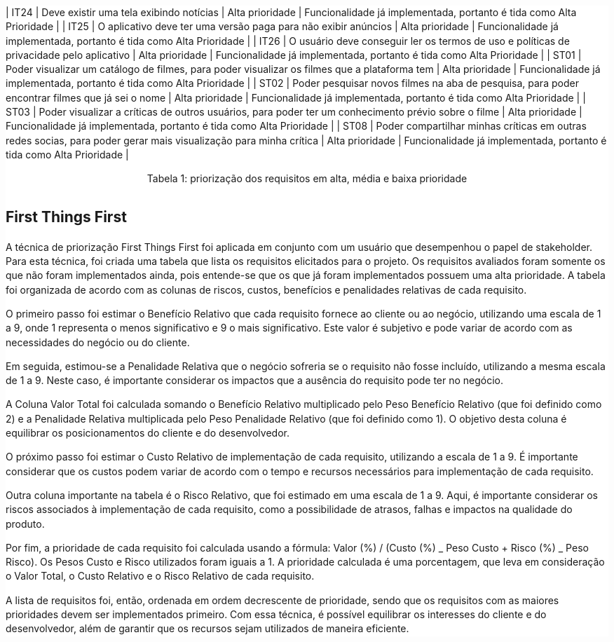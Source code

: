 | IT24          | Deve existir uma tela exibindo notícias                                                                                                                                                                            | Alta prioridade  | Funcionalidade já implementada, portanto é tida como Alta Prioridade                                                                        |
| IT25          | O aplicativo deve ter uma versão paga para não exibir anúncios                                                                                                                                                     | Alta prioridade  | Funcionalidade já implementada, portanto é tida como Alta Prioridade                                                                        |
| IT26          | O usuário deve conseguir ler os termos de uso e políticas de privacidade pelo aplicativo                                                                                                                           | Alta prioridade  | Funcionalidade já implementada, portanto é tida como Alta Prioridade                                                                        |
| ST01          | Poder visualizar um catálogo de filmes, para poder visualizar os filmes que a plataforma tem                                                                                                                       | Alta prioridade  | Funcionalidade já implementada, portanto é tida como Alta Prioridade                                                                        |
| ST02          | Poder pesquisar novos filmes na aba de pesquisa, para poder encontrar filmes que já sei o nome                                                                                                                     | Alta prioridade  | Funcionalidade já implementada, portanto é tida como Alta Prioridade                                                                        |
| ST03          | Poder visualizar a críticas de outros usuários, para poder ter um conhecimento prévio sobre o filme                                                                                                                | Alta prioridade  | Funcionalidade já implementada, portanto é tida como Alta Prioridade                                                                        |
| ST08          | Poder compartilhar minhas críticas em outras redes socias, para poder gerar mais visualização para minha crítica                                                                                                   | Alta prioridade  | Funcionalidade já implementada, portanto é tida como Alta Prioridade                                                                        |

<div style="text-align: center">
<p>Tabela 1: priorização dos requisitos em alta, média e baixa prioridade</p>
</div>

## First Things First

A técnica de priorização First Things First foi aplicada em conjunto com um usuário que desempenhou o papel de stakeholder. Para esta técnica, foi criada uma tabela que lista os requisitos elicitados para o projeto. Os requisitos avaliados foram somente os que não foram implementados ainda, pois entende-se que os que já foram implementados possuem uma alta prioridade. A tabela foi organizada de acordo com as colunas de riscos, custos, benefícios e penalidades relativas de cada requisito.

O primeiro passo foi estimar o Benefício Relativo que cada requisito fornece ao cliente ou ao negócio, utilizando uma escala de 1 a 9, onde 1 representa o menos significativo e 9 o mais significativo. Este valor é subjetivo e pode variar de acordo com as necessidades do negócio ou do cliente.

Em seguida, estimou-se a Penalidade Relativa que o negócio sofreria se o requisito não fosse incluído, utilizando a mesma escala de 1 a 9. Neste caso, é importante considerar os impactos que a ausência do requisito pode ter no negócio.

A Coluna Valor Total foi calculada somando o Benefício Relativo multiplicado pelo Peso Benefício Relativo (que foi definido como 2) e a Penalidade Relativa multiplicada pelo Peso Penalidade Relativo (que foi definido como 1). O objetivo desta coluna é equilibrar os posicionamentos do cliente e do desenvolvedor.

O próximo passo foi estimar o Custo Relativo de implementação de cada requisito, utilizando a escala de 1 a 9. É importante considerar que os custos podem variar de acordo com o tempo e recursos necessários para implementação de cada requisito.

Outra coluna importante na tabela é o Risco Relativo, que foi estimado em uma escala de 1 a 9. Aqui, é importante considerar os riscos associados à implementação de cada requisito, como a possibilidade de atrasos, falhas e impactos na qualidade do produto.

Por fim, a prioridade de cada requisito foi calculada usando a fórmula: Valor (%) / (Custo (%) _ Peso Custo + Risco (%) _ Peso Risco). Os Pesos Custo e Risco utilizados foram iguais a 1. A prioridade calculada é uma porcentagem, que leva em consideração o Valor Total, o Custo Relativo e o Risco Relativo de cada requisito.

A lista de requisitos foi, então, ordenada em ordem decrescente de prioridade, sendo que os requisitos com as maiores prioridades devem ser implementados primeiro. Com essa técnica, é possível equilibrar os interesses do cliente e do desenvolvedor, além de garantir que os recursos sejam utilizados de maneira eficiente.
